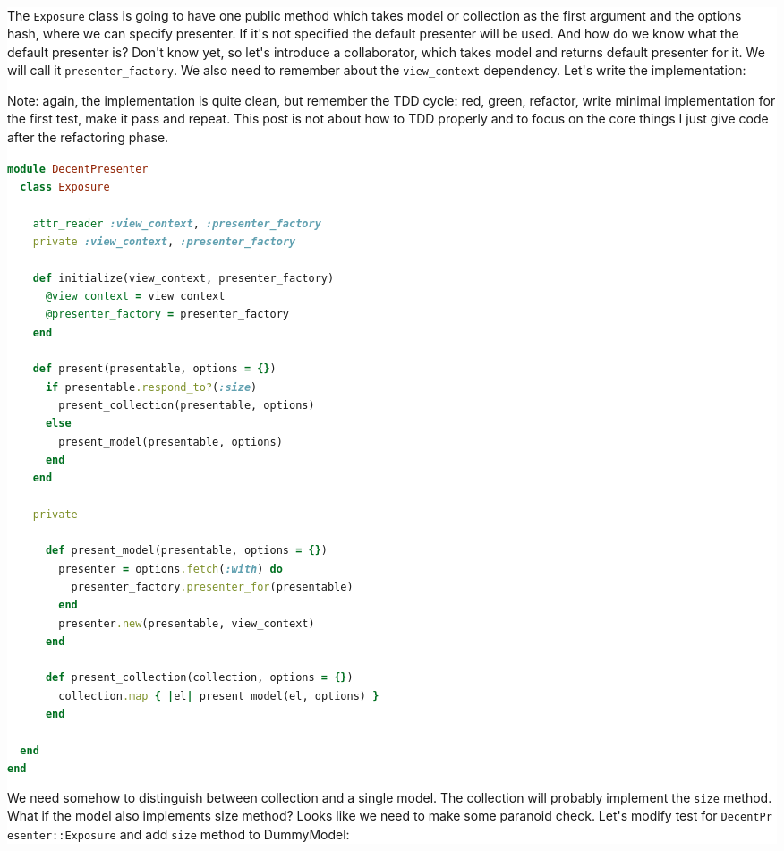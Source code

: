 <p>The <code>Exposure</code> class is going to have one public method which takes model or collection as the first argument and the options hash, where we can specify presenter. If it's not specified the default presenter will be used. And how do we know what the default presenter is? Don't know yet, so let's introduce a collaborator, which takes model and returns default presenter for it. We will call it <code>presenter_factory</code>. We also need to remember about the <code>view_context</code> dependency. Let's write the implementation:</p>

<p>Note: again, the implementation is quite clean, but remember the TDD cycle: red, green, refactor, write minimal implementation for the first test, make it pass and repeat. This post is not about how to TDD properly and to focus on the core things I just give code after the refactoring phase. </p>

``` ruby lib/decent_presenter/exposure.rb
module DecentPresenter
  class Exposure
    
    attr_reader :view_context, :presenter_factory
    private :view_context, :presenter_factory

    def initialize(view_context, presenter_factory)
      @view_context = view_context
      @presenter_factory = presenter_factory
    end

    def present(presentable, options = {})
      if presentable.respond_to?(:size)
        present_collection(presentable, options)
      else
        present_model(presentable, options)
      end
    end

    private

      def present_model(presentable, options = {})
        presenter = options.fetch(:with) do
          presenter_factory.presenter_for(presentable)
        end
        presenter.new(presentable, view_context)
      end

      def present_collection(collection, options = {})
        collection.map { |el| present_model(el, options) }        
      end      

  end
end
```
<p>We need somehow to distinguish between collection and a single model. The collection will probably implement the <code>size</code> method. What if the model also implements size method? Looks like we need to make some paranoid check. Let's modify test for <code>DecentPresenter::Exposure</code> and add <code>size</code> method to DummyModel:</p>
